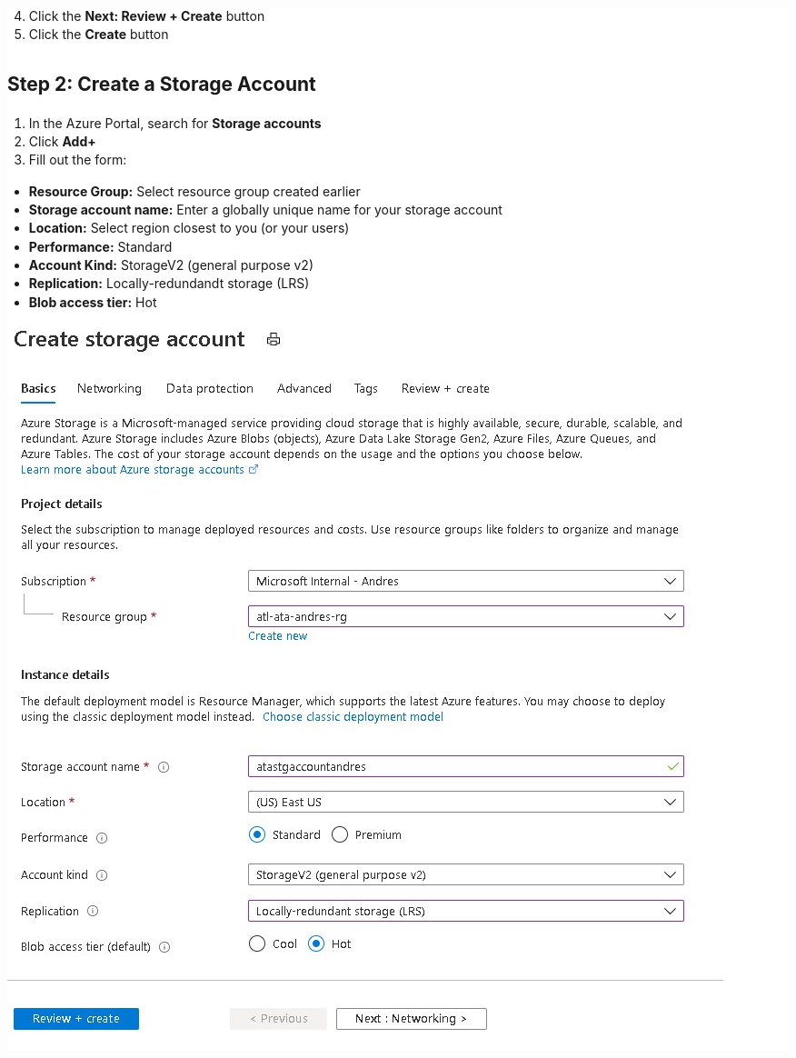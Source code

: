 4. Click the **Next: Review + Create** button
5. Click the **Create** button

## Step 2: Create a Storage Account

1. In the Azure Portal, search for **Storage accounts**
2. Click **Add+**
3. Fill out the form:
- **Resource Group:** Select resource group created earlier
- **Storage account name:** Enter a globally unique name for your storage account
- **Location:** Select region closest to you (or your users)
- **Performance:** Standard
- **Account Kind:** StorageV2 (general purpose v2)
- **Replication:** Locally-redundandt storage (LRS)
- **Blob access tier:** Hot

![Storage Basic Tab](images/storage_form.jpg) 
